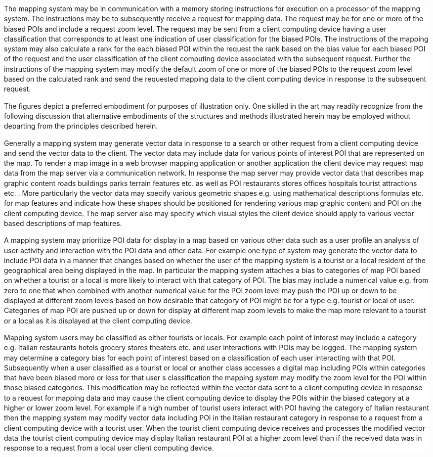 The mapping system may be in communication with a memory storing instructions for execution on a processor of the mapping system. The instructions may be to subsequently receive a request for mapping data. The request may be for one or more of the biased POIs and include a request zoom level. The request may be sent from a client computing device having a user classification that corresponds to at least one indication of user classification for the biased POIs. The instructions of the mapping system may also calculate a rank for the each biased POI within the request the rank based on the bias value for each biased POI of the request and the user classification of the client computing device associated with the subsequent request. Further the instructions of the mapping system may modify the default zoom of one or more of the biased POIs to the request zoom level based on the calculated rank and send the requested mapping data to the client computing device in response to the subsequent request.

The figures depict a preferred embodiment for purposes of illustration only. One skilled in the art may readily recognize from the following discussion that alternative embodiments of the structures and methods illustrated herein may be employed without departing from the principles described herein.

Generally a mapping system may generate vector data in response to a search or other request from a client computing device and send the vector data to the client. The vector data may include data for various points of interest POI that are represented on the map. To render a map image in a web browser mapping application or another application the client device may request map data from the map server via a communication network. In response the map server may provide vector data that describes map graphic content roads buildings parks terrain features etc. as well as POI restaurants stores offices hospitals tourist attractions etc. . More particularly the vector data may specify various geometric shapes e.g. using mathematical descriptions formulas etc. for map features and indicate how these shapes should be positioned for rendering various map graphic content and POI on the client computing device. The map server also may specify which visual styles the client device should apply to various vector based descriptions of map features.

A mapping system may prioritize POI data for display in a map based on various other data such as a user profile an analysis of user activity and interaction with the POI data and other data. For example one type of system may generate the vector data to include POI data in a manner that changes based on whether the user of the mapping system is a tourist or a local resident of the geographical area being displayed in the map. In particular the mapping system attaches a bias to categories of map POI based on whether a tourist or a local is more likely to interact with that category of POI. The bias may include a numerical value e.g. from zero to one that when combined with another numerical value for the POI zoom level may push the POI up or down to be displayed at different zoom levels based on how desirable that category of POI might be for a type e.g. tourist or local of user. Categories of map POI are pushed up or down for display at different map zoom levels to make the map more relevant to a tourist or a local as it is displayed at the client computing device.

Mapping system users may be classified as either tourists or locals. For example each point of interest may include a category e.g. Italian restaurants hotels grocery stores theaters etc. and user interactions with POIs may be logged. The mapping system may determine a category bias for each point of interest based on a classification of each user interacting with that POI. Subsequently when a user classified as a tourist or local or another class accesses a digital map including POIs within categories that have been biased more or less for that user s classification the mapping system may modify the zoom level for the POI within those biased categories. This modification may be reflected within the vector data sent to a client computing device in response to a request for mapping data and may cause the client computing device to display the POIs within the biased category at a higher or lower zoom level. For example if a high number of tourist users interact with POI having the category of Italian restaurant then the mapping system may modify vector data including POI in the Italian restaurant category in response to a request from a client computing device with a tourist user. When the tourist client computing device receives and processes the modified vector data the tourist client computing device may display Italian restaurant POI at a higher zoom level than if the received data was in response to a request from a local user client computing device.

